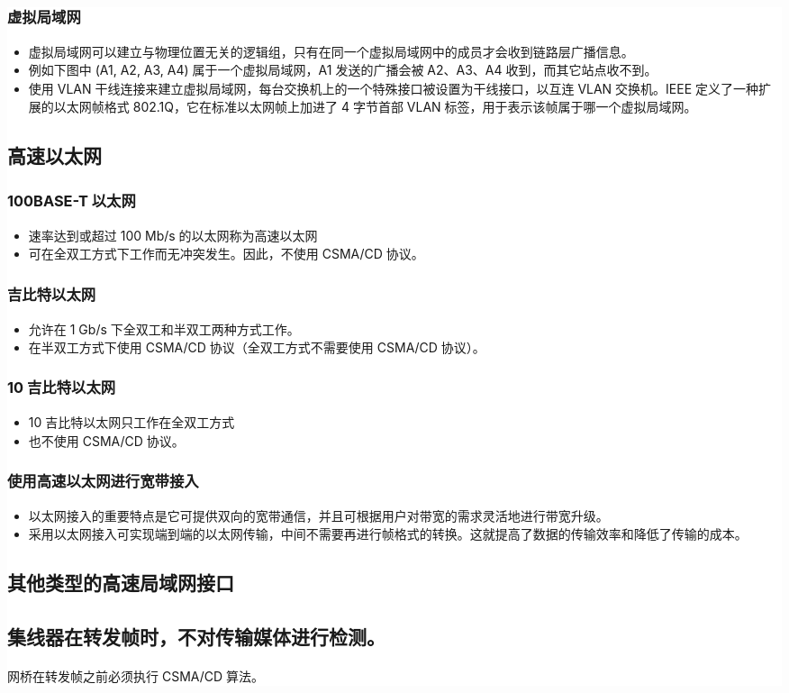 ### 虚拟局域网

* 虚拟局域网可以建立与物理位置无关的逻辑组，只有在同一个虚拟局域网中的成员才会收到链路层广播信息。
* 例如下图中 (A1, A2, A3, A4) 属于一个虚拟局域网，A1 发送的广播会被 A2、A3、A4 收到，而其它站点收不到。
* 使用 VLAN 干线连接来建立虚拟局域网，每台交换机上的一个特殊接口被设置为干线接口，以互连 VLAN 交换机。IEEE 定义了一种扩展的以太网帧格式 802.1Q，它在标准以太网帧上加进了 4 字节首部 VLAN 标签，用于表示该帧属于哪一个虚拟局域网。

## 高速以太网

###  100BASE-T 以太网

* 速率达到或超过 100 Mb/s 的以太网称为高速以太网
* 可在全双工方式下工作而无冲突发生。因此，不使用 CSMA/CD 协议。

### 吉比特以太网

* 允许在 1 Gb/s 下全双工和半双工两种方式工作。
* 在半双工方式下使用 CSMA/CD 协议（全双工方式不需要使用 CSMA/CD 协议）。

### 10 吉比特以太网

* 10 吉比特以太网只工作在全双工方式
* 也不使用 CSMA/CD 协议。

### 使用高速以太网进行宽带接入

* 以太网接入的重要特点是它可提供双向的宽带通信，并且可根据用户对带宽的需求灵活地进行带宽升级。
* 采用以太网接入可实现端到端的以太网传输，中间不需要再进行帧格式的转换。这就提高了数据的传输效率和降低了传输的成本。  

## 其他类型的高速局域网接口

## 集线器在转发帧时，不对传输媒体进行检测。

网桥在转发帧之前必须执行 CSMA/CD 算法。